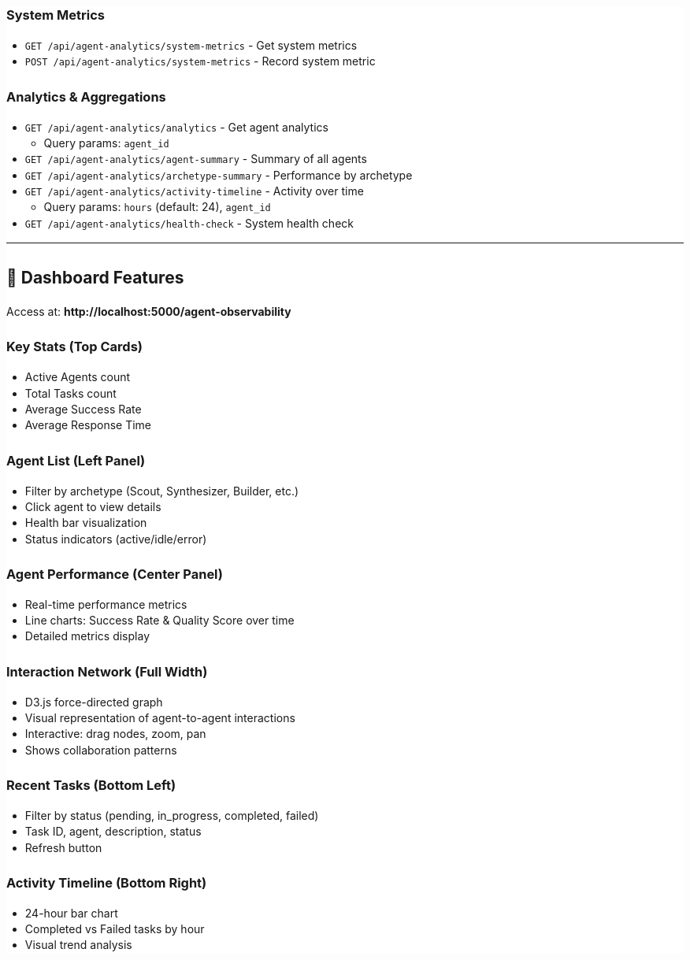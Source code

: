 ### System Metrics
- `GET /api/agent-analytics/system-metrics` - Get system metrics
- `POST /api/agent-analytics/system-metrics` - Record system metric

### Analytics & Aggregations
- `GET /api/agent-analytics/analytics` - Get agent analytics
  - Query params: `agent_id`
- `GET /api/agent-analytics/agent-summary` - Summary of all agents
- `GET /api/agent-analytics/archetype-summary` - Performance by archetype
- `GET /api/agent-analytics/activity-timeline` - Activity over time
  - Query params: `hours` (default: 24), `agent_id`
- `GET /api/agent-analytics/health-check` - System health check

---

## 🎨 Dashboard Features

Access at: **http://localhost:5000/agent-observability**

### Key Stats (Top Cards)
- Active Agents count
- Total Tasks count
- Average Success Rate
- Average Response Time

### Agent List (Left Panel)
- Filter by archetype (Scout, Synthesizer, Builder, etc.)
- Click agent to view details
- Health bar visualization
- Status indicators (active/idle/error)

### Agent Performance (Center Panel)
- Real-time performance metrics
- Line charts: Success Rate & Quality Score over time
- Detailed metrics display

### Interaction Network (Full Width)
- D3.js force-directed graph
- Visual representation of agent-to-agent interactions
- Interactive: drag nodes, zoom, pan
- Shows collaboration patterns

### Recent Tasks (Bottom Left)
- Filter by status (pending, in_progress, completed, failed)
- Task ID, agent, description, status
- Refresh button

### Activity Timeline (Bottom Right)
- 24-hour bar chart
- Completed vs Failed tasks by hour
- Visual trend analysis
